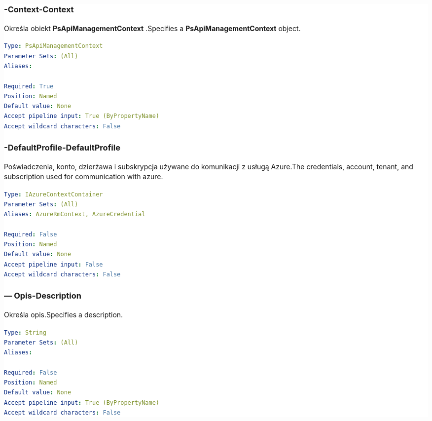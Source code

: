 ### <span data-ttu-id="5fb6f-115">-Context</span><span class="sxs-lookup"><span data-stu-id="5fb6f-115">-Context</span></span>
<span data-ttu-id="5fb6f-116">Określa obiekt **PsApiManagementContext** .</span><span class="sxs-lookup"><span data-stu-id="5fb6f-116">Specifies a **PsApiManagementContext** object.</span></span>

```yaml
Type: PsApiManagementContext
Parameter Sets: (All)
Aliases: 

Required: True
Position: Named
Default value: None
Accept pipeline input: True (ByPropertyName)
Accept wildcard characters: False
```

### <span data-ttu-id="5fb6f-117">-DefaultProfile</span><span class="sxs-lookup"><span data-stu-id="5fb6f-117">-DefaultProfile</span></span>
<span data-ttu-id="5fb6f-118">Poświadczenia, konto, dzierżawa i subskrypcja używane do komunikacji z usługą Azure.</span><span class="sxs-lookup"><span data-stu-id="5fb6f-118">The credentials, account, tenant, and subscription used for communication with azure.</span></span>
 
```yaml
Type: IAzureContextContainer
Parameter Sets: (All)
Aliases: AzureRmContext, AzureCredential

Required: False
Position: Named
Default value: None
Accept pipeline input: False
Accept wildcard characters: False
```

### <span data-ttu-id="5fb6f-119">— Opis</span><span class="sxs-lookup"><span data-stu-id="5fb6f-119">-Description</span></span>
<span data-ttu-id="5fb6f-120">Określa opis.</span><span class="sxs-lookup"><span data-stu-id="5fb6f-120">Specifies a description.</span></span>

```yaml
Type: String
Parameter Sets: (All)
Aliases: 

Required: False
Position: Named
Default value: None
Accept pipeline input: True (ByPropertyName)
Accept wildcard characters: False
```
